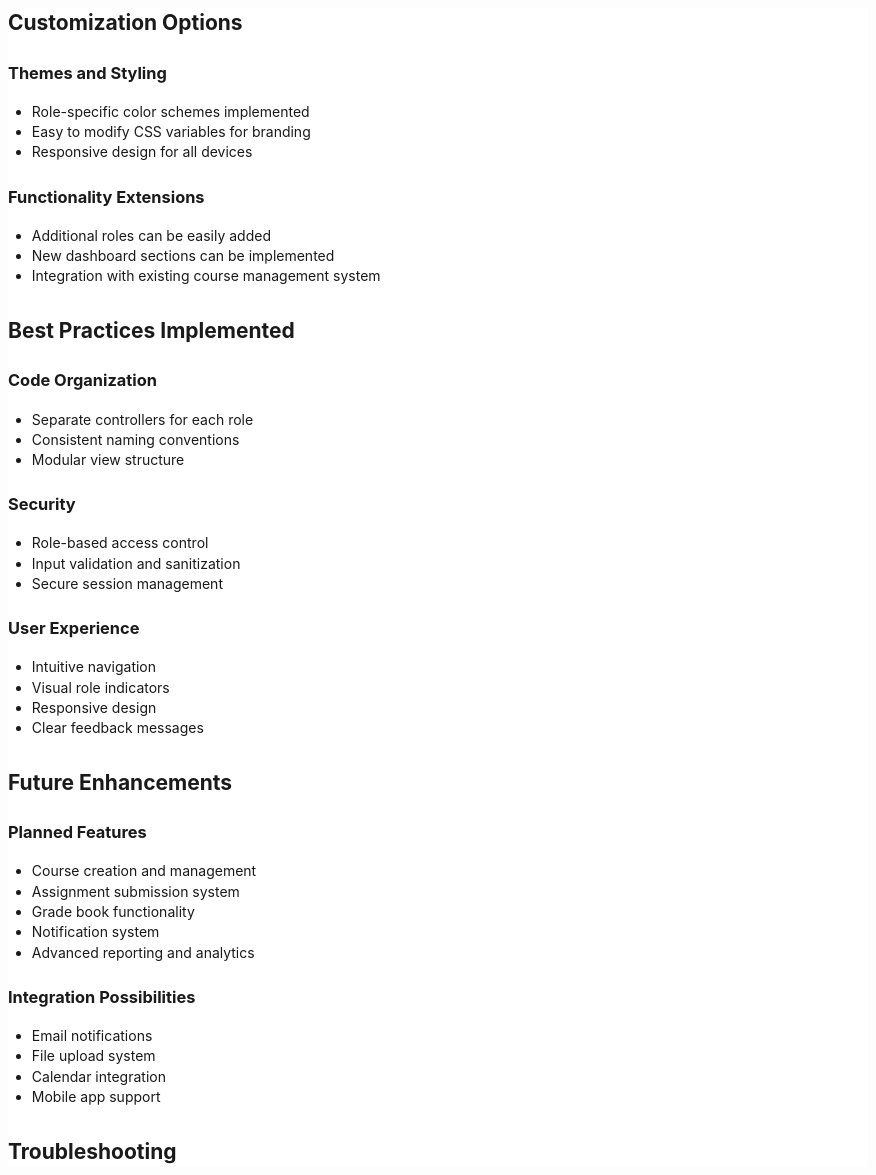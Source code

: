 ## Customization Options

### Themes and Styling
- Role-specific color schemes implemented
- Easy to modify CSS variables for branding
- Responsive design for all devices

### Functionality Extensions
- Additional roles can be easily added
- New dashboard sections can be implemented
- Integration with existing course management system

## Best Practices Implemented

### Code Organization
- Separate controllers for each role
- Consistent naming conventions
- Modular view structure

### Security
- Role-based access control
- Input validation and sanitization
- Secure session management

### User Experience
- Intuitive navigation
- Visual role indicators
- Responsive design
- Clear feedback messages

## Future Enhancements

### Planned Features
- Course creation and management
- Assignment submission system
- Grade book functionality
- Notification system
- Advanced reporting and analytics

### Integration Possibilities
- Email notifications
- File upload system
- Calendar integration
- Mobile app support

## Troubleshooting
